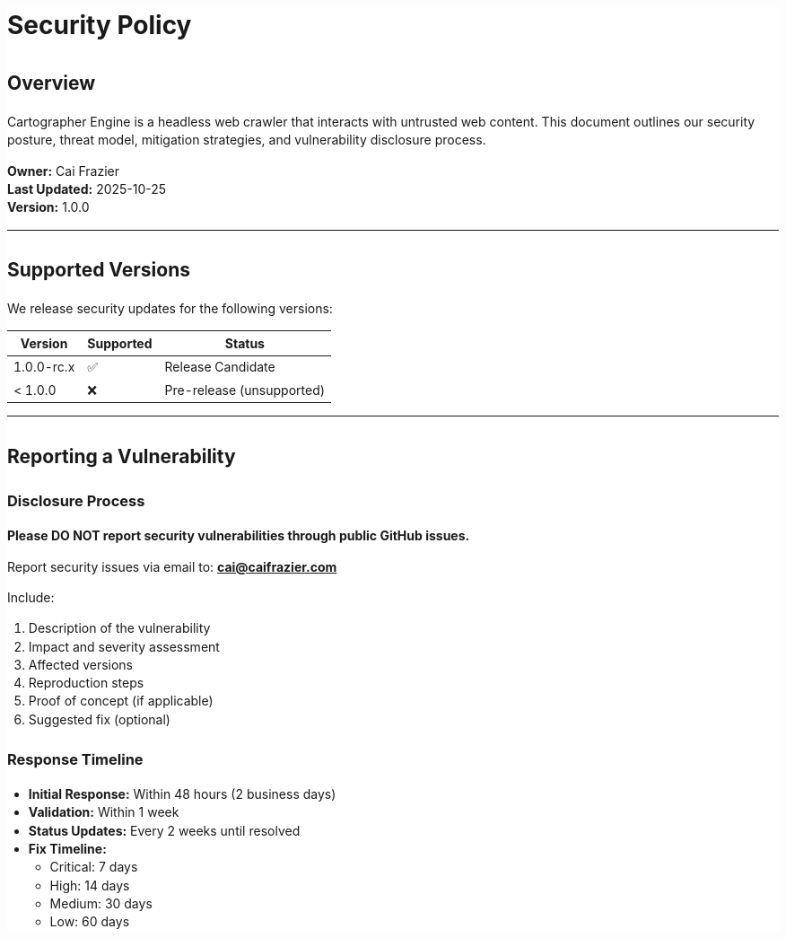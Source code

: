 # Security Policy

## Overview

Cartographer Engine is a headless web crawler that interacts with untrusted web content. This document outlines our security posture, threat model, mitigation strategies, and vulnerability disclosure process.

**Owner:** Cai Frazier  
**Last Updated:** 2025-10-25  
**Version:** 1.0.0

---

## Supported Versions

We release security updates for the following versions:

| Version | Supported | Status |
| ------- | --------- | ------ |
| 1.0.0-rc.x | ✅ | Release Candidate |
| < 1.0.0 | ❌ | Pre-release (unsupported) |

---

## Reporting a Vulnerability

### Disclosure Process

**Please DO NOT report security vulnerabilities through public GitHub issues.**

Report security issues via email to: **[cai@caifrazier.com](mailto:cai@caifrazier.com)**

Include:
1. Description of the vulnerability
2. Impact and severity assessment
3. Affected versions
4. Reproduction steps
5. Proof of concept (if applicable)
6. Suggested fix (optional)

### Response Timeline

- **Initial Response:** Within 48 hours (2 business days)
- **Validation:** Within 1 week
- **Status Updates:** Every 2 weeks until resolved
- **Fix Timeline:**
  - Critical: 7 days
  - High: 14 days
  - Medium: 30 days
  - Low: 60 days
